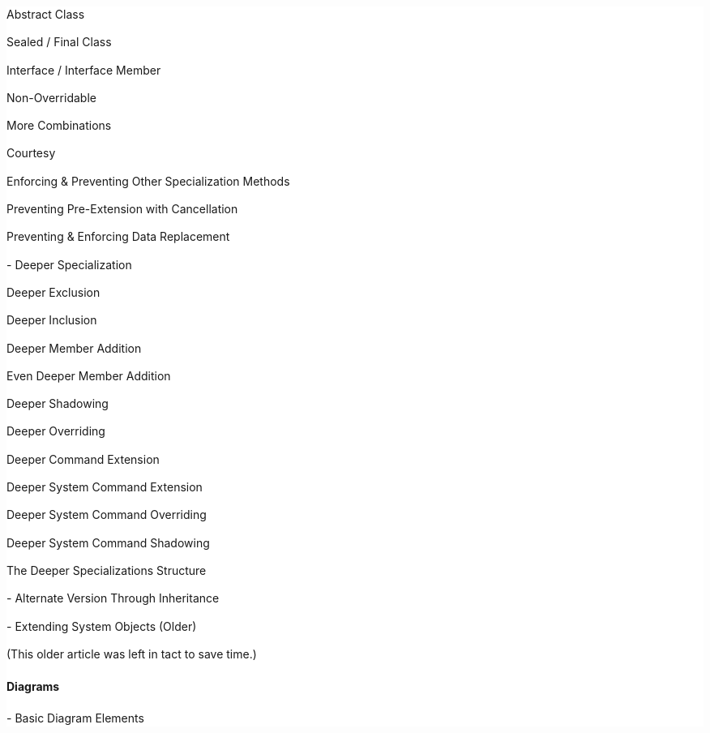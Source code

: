 Abstract Class

Sealed / Final Class

Interface / Interface Member

Non-Overridable

More Combinations

Courtesy

Enforcing & Preventing Other Specialization Methods

Preventing Pre-Extension with Cancellation

Preventing & Enforcing Data Replacement

\- Deeper Specialization

Deeper Exclusion

Deeper Inclusion

Deeper Member Addition

Even Deeper Member Addition

Deeper Shadowing

Deeper Overriding

Deeper Command Extension

Deeper System Command Extension

Deeper System Command Overriding

Deeper System Command Shadowing

The Deeper Specializations Structure

\- Alternate Version Through Inheritance

\- Extending System Objects (Older)

(This older article was left in tact to save time.)
#### **Diagrams**
\- Basic Diagram Elements
